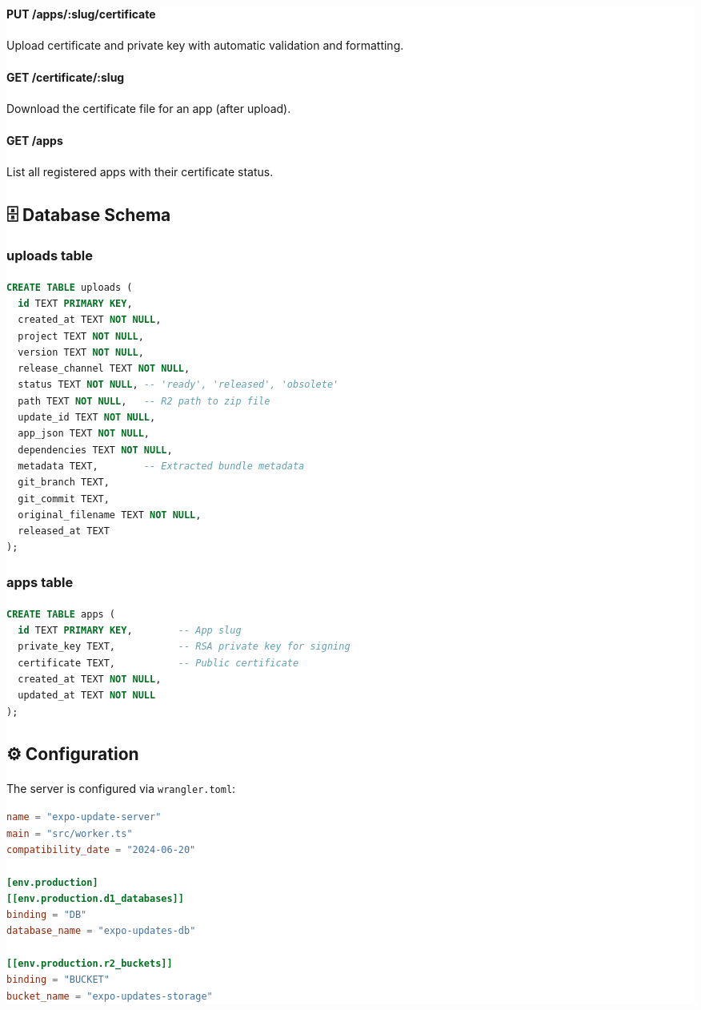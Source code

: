 #### PUT /apps/:slug/certificate

Upload certificate and private key with automatic validation and formatting.

#### GET /certificate/:slug

Download the certificate file for an app (after upload).

#### GET /apps

List all registered apps with their certificate status.

## 🗄️ Database Schema

### uploads table

```sql
CREATE TABLE uploads (
  id TEXT PRIMARY KEY,
  created_at TEXT NOT NULL,
  project TEXT NOT NULL,
  version TEXT NOT NULL,
  release_channel TEXT NOT NULL,
  status TEXT NOT NULL, -- 'ready', 'released', 'obsolete'
  path TEXT NOT NULL,   -- R2 path to zip file
  update_id TEXT NOT NULL,
  app_json TEXT NOT NULL,
  dependencies TEXT NOT NULL,
  metadata TEXT,        -- Extracted bundle metadata
  git_branch TEXT,
  git_commit TEXT,
  original_filename TEXT NOT NULL,
  released_at TEXT
);
```

### apps table

```sql
CREATE TABLE apps (
  id TEXT PRIMARY KEY,        -- App slug
  private_key TEXT,           -- RSA private key for signing
  certificate TEXT,           -- Public certificate
  created_at TEXT NOT NULL,
  updated_at TEXT NOT NULL
);
```

## ⚙️ Configuration

The server is configured via `wrangler.toml`:

```toml
name = "expo-update-server"
main = "src/worker.ts"
compatibility_date = "2024-06-20"

[env.production]
[[env.production.d1_databases]]
binding = "DB"
database_name = "expo-updates-db"

[[env.production.r2_buckets]]
binding = "BUCKET"
bucket_name = "expo-updates-storage"

```